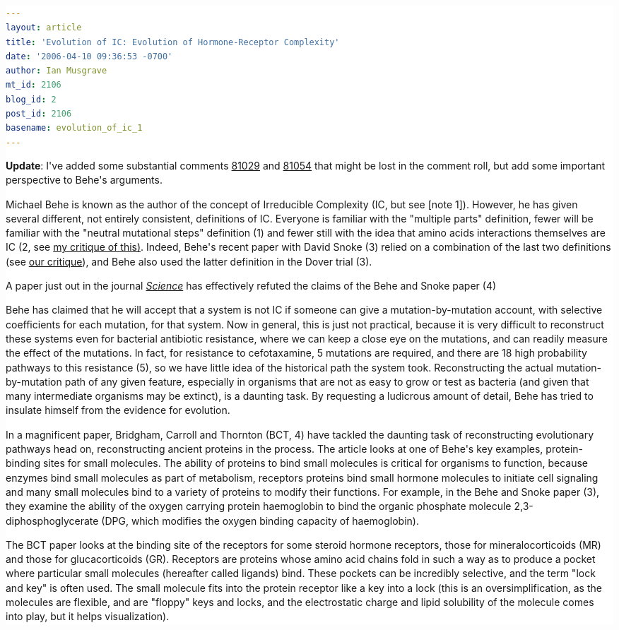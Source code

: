 ```yaml
---
layout: article
title: 'Evolution of IC: Evolution of Hormone-Receptor Complexity'
date: '2006-04-10 09:36:53 -0700'
author: Ian Musgrave
mt_id: 2106
blog_id: 2
post_id: 2106
basename: evolution_of_ic_1
---
```

**Update**: I've added some substantial comments [81029](http://pandasthumb.org/archives/2006/04/evolution-of-ic-1.html#comment-81029) and [81054](http://pandasthumb.org/archives/2006/04/evolution-of-ic-1.html#comment-81054) that might be lost in the comment roll, but add some important perspective to Behe's arguments.

Michael Behe is known as the author of the concept of Irreducible Complexity (IC, but see \[note 1\]). However, he has given several different, not entirely consistent, definitions of IC. Everyone is familiar with the "multiple parts" definition, fewer will be familiar with the "neutral mutational steps" definition (1) and fewer still with the idea that amino acids interactions themselves are IC (2, see [my critique of this)](http://www.pandasthumb.org/archives/2004/05/id_research_is.html). Indeed, Behe's recent paper with David Snoke (3) relied on a combination of the last two definitions (see [our critique](http://www.pandasthumb.org/archives/2004/10/theory_is_as_th.html)), and Behe also used the latter definition in the Dover trial (3). 

A paper just out in the journal [ _Science_](http://www.sciencemag.org) has effectively refuted the claims of the Behe and Snoke paper (4)

Behe has claimed that he will accept that a system is not IC if someone can give a mutation-by-mutation account, with selective coefficients for each mutation, for that system. Now in general, this is just not practical, because it is very difficult to reconstruct these systems even for bacterial antibiotic resistance, where we can keep a close eye on the mutations, and can readily measure the effect of the mutations. In fact, for resistance to cefotaxamine, 5 mutations are required, and there are 18 high probability pathways to this resistance (5), so we have little idea of the historical path the system took. Reconstructing the actual mutation-by-mutation path of any given feature, especially in organisms that are not as easy to grow or test as bacteria (and given that many intermediate organisms may be extinct), is a daunting task. By requesting a ludicrous amount of detail, Behe has tried to insulate himself from the evidence for evolution.

In a magnificent paper, Bridgham, Carroll and Thornton (BCT, 4) have tackled the daunting task of reconstructing evolutionary pathways head on, reconstructing ancient proteins in the process. The article looks at one of Behe's key examples, protein-binding sites for small molecules. The ability of proteins to bind small molecules is critical for organisms to function, because enzymes bind small molecules as part of metabolism, receptors proteins bind small hormone molecules to initiate cell signaling and many small molecules bind to a variety of proteins to modify their functions. For example, in the Behe and Snoke paper (3), they examine the ability of the oxygen carrying protein haemoglobin to bind the organic phosphate molecule 2,3-diphosphoglycerate (DPG, which modifies the oxygen binding capacity of haemoglobin).

The BCT paper looks at the binding site of the receptors for some steroid hormone receptors, those for mineralocorticoids (MR) and those for glucacorticoids (GR). Receptors are proteins whose amino acid chains fold in such a way as to produce a pocket where particular small molecules (hereafter called ligands) bind. These pockets can be incredibly selective, and the term "lock and key" is often used. The small molecule fits into the protein receptor like a key into a lock (this is an oversimplification, as the molecules are flexible, and are "floppy" keys and locks, and the electrostatic charge and lipid solubility of the molecule comes into play, but it helps visualization).
